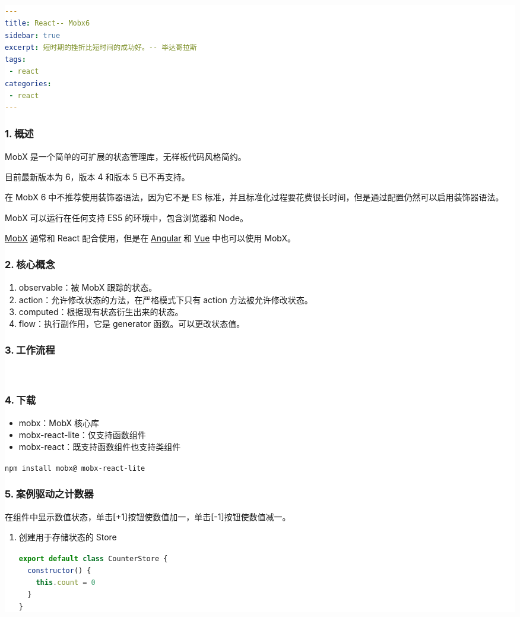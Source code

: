 ```yaml
---
title: React-- Mobx6
sidebar: true
excerpt: 短时期的挫折比短时间的成功好。-- 毕达哥拉斯
tags:
 - react
categories:
 - react
---
```


### 1. 概述

MobX 是一个简单的可扩展的状态管理库，无样板代码风格简约。

目前最新版本为 6，版本 4 和版本 5 已不再支持。

在 MobX 6 中不推荐使用装饰器语法，因为它不是 ES 标准，并且标准化过程要花费很长时间，但是通过配置仍然可以启用装饰器语法。

MobX 可以运行在任何支持 ES5 的环境中，包含浏览器和 Node。

[MobX](https://mobx.js.org/README.html) 通常和 React 配合使用，但是在 [Angular](https://github.com/mobxjs/mobx-angular) 和 [Vue](https://github.com/mobxjs/mobx-vue) 中也可以使用 MobX。

### 2. 核心概念

1. observable：被 MobX 跟踪的状态。
2. action：允许修改状态的方法，在严格模式下只有 action 方法被允许修改状态。
3. computed：根据现有状态衍生出来的状态。
4. flow：执行副作用，它是 generator 函数。可以更改状态值。

### 3. 工作流程

<img :src="$withBase('/images/react/mobx/1.png')" alt="">

### 4. 下载

- mobx：MobX 核心库
- mobx-react-lite：仅支持函数组件
- mobx-react：既支持函数组件也支持类组件

`npm install mobx@ mobx-react-lite`

### 5. 案例驱动之计数器

在组件中显示数值状态，单击[+1]按钮使数值加一，单击[-1]按钮使数值减一。

1. 创建用于存储状态的 Store

   ```jsx
   export default class CounterStore {
     constructor() {
       this.count = 0
     }
   }
   ```
